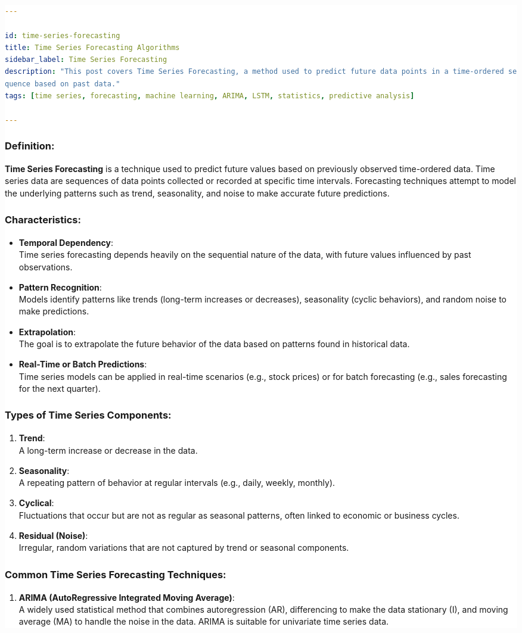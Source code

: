 ```yaml
---

id: time-series-forecasting  
title: Time Series Forecasting Algorithms  
sidebar_label: Time Series Forecasting  
description: "This post covers Time Series Forecasting, a method used to predict future data points in a time-ordered sequence based on past data."  
tags: [time series, forecasting, machine learning, ARIMA, LSTM, statistics, predictive analysis]

---
```


### Definition:  
**Time Series Forecasting** is a technique used to predict future values based on previously observed time-ordered data. Time series data are sequences of data points collected or recorded at specific time intervals. Forecasting techniques attempt to model the underlying patterns such as trend, seasonality, and noise to make accurate future predictions.

### Characteristics:
- **Temporal Dependency**:  
  Time series forecasting depends heavily on the sequential nature of the data, with future values influenced by past observations.

- **Pattern Recognition**:  
  Models identify patterns like trends (long-term increases or decreases), seasonality (cyclic behaviors), and random noise to make predictions.

- **Extrapolation**:  
  The goal is to extrapolate the future behavior of the data based on patterns found in historical data.

- **Real-Time or Batch Predictions**:  
  Time series models can be applied in real-time scenarios (e.g., stock prices) or for batch forecasting (e.g., sales forecasting for the next quarter).

### Types of Time Series Components:
1. **Trend**:  
   A long-term increase or decrease in the data.

2. **Seasonality**:  
   A repeating pattern of behavior at regular intervals (e.g., daily, weekly, monthly).

3. **Cyclical**:  
   Fluctuations that occur but are not as regular as seasonal patterns, often linked to economic or business cycles.

4. **Residual (Noise)**:  
   Irregular, random variations that are not captured by trend or seasonal components.

### Common Time Series Forecasting Techniques:
1. **ARIMA (AutoRegressive Integrated Moving Average)**:  
   A widely used statistical method that combines autoregression (AR), differencing to make the data stationary (I), and moving average (MA) to handle the noise in the data. ARIMA is suitable for univariate time series data.
